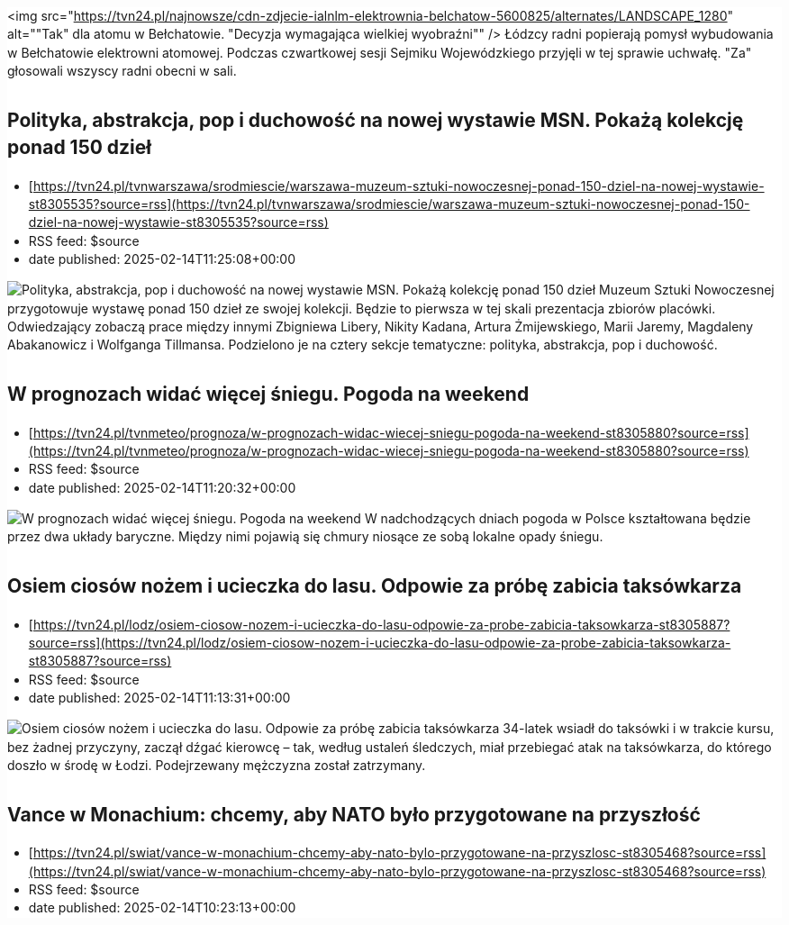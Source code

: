 <img src="https://tvn24.pl/najnowsze/cdn-zdjecie-ialnlm-elektrownia-belchatow-5600825/alternates/LANDSCAPE_1280" alt=""Tak" dla atomu w Bełchatowie. "Decyzja wymagająca wielkiej wyobraźni"" />
    Łódzcy radni popierają pomysł wybudowania w Bełchatowie elektrowni atomowej. Podczas czwartkowej sesji Sejmiku Wojewódzkiego przyjęli w tej sprawie uchwałę. "Za" głosowali wszyscy radni obecni w sali.

## Polityka, abstrakcja, pop i duchowość na nowej wystawie MSN. Pokażą kolekcję ponad 150 dzieł
 - [https://tvn24.pl/tvnwarszawa/srodmiescie/warszawa-muzeum-sztuki-nowoczesnej-ponad-150-dziel-na-nowej-wystawie-st8305535?source=rss](https://tvn24.pl/tvnwarszawa/srodmiescie/warszawa-muzeum-sztuki-nowoczesnej-ponad-150-dziel-na-nowej-wystawie-st8305535?source=rss)
 - RSS feed: $source
 - date published: 2025-02-14T11:25:08+00:00

<img src="https://tvn24.pl/tvnwarszawa/najnowsze/cdn-zdjecie-975499-ciprian-muresan-niewidzialny-urzednik-balast-2013-ph8305904/alternates/LANDSCAPE_1280" alt="Polityka, abstrakcja, pop i duchowość na nowej wystawie MSN. Pokażą kolekcję ponad 150 dzieł " />
    Muzeum Sztuki Nowoczesnej przygotowuje wystawę ponad 150 dzieł ze swojej kolekcji. Będzie to pierwsza w tej skali prezentacja zbiorów placówki. Odwiedzający zobaczą prace między innymi Zbigniewa Libery, Nikity Kadana, Artura Żmijewskiego, Marii Jaremy, Magdaleny Abakanowicz i Wolfganga Tillmansa. Podzielono je na cztery sekcje tematyczne: polityka, abstrakcja, pop i duchowość.

## W prognozach widać więcej śniegu. Pogoda na weekend
 - [https://tvn24.pl/tvnmeteo/prognoza/w-prognozach-widac-wiecej-sniegu-pogoda-na-weekend-st8305880?source=rss](https://tvn24.pl/tvnmeteo/prognoza/w-prognozach-widac-wiecej-sniegu-pogoda-na-weekend-st8305880?source=rss)
 - RSS feed: $source
 - date published: 2025-02-14T11:20:32+00:00

<img src="https://tvn24.pl/najnowsze/cdn-zdjecie-1293808-snieg-zima-adobestock-412963832-1-ph8305990/alternates/LANDSCAPE_1280" alt="W prognozach widać więcej śniegu. Pogoda na weekend" />
    W nadchodzących dniach pogoda w Polsce kształtowana będzie przez dwa układy baryczne. Między nimi pojawią się chmury niosące ze sobą lokalne opady śniegu.

## Osiem ciosów nożem i ucieczka do lasu. Odpowie za próbę zabicia taksówkarza
 - [https://tvn24.pl/lodz/osiem-ciosow-nozem-i-ucieczka-do-lasu-odpowie-za-probe-zabicia-taksowkarza-st8305887?source=rss](https://tvn24.pl/lodz/osiem-ciosow-nozem-i-ucieczka-do-lasu-odpowie-za-probe-zabicia-taksowkarza-st8305887?source=rss)
 - RSS feed: $source
 - date published: 2025-02-14T11:13:31+00:00

<img src="https://tvn24.pl/najnowsze/cdn-zdjecie-8967463-zaatakowany-zostal-kierowca-taksowki-ph8305955/alternates/LANDSCAPE_1280" alt="Osiem ciosów nożem i ucieczka do lasu. Odpowie za próbę zabicia taksówkarza" />
    34-latek wsiadł do taksówki i w trakcie kursu, bez żadnej przyczyny, zaczął dźgać kierowcę – tak, według ustaleń śledczych, miał przebiegać atak na taksówkarza, do którego doszło w środę w Łodzi. Podejrzewany mężczyzna został zatrzymany.

## Vance w Monachium: chcemy, aby NATO było przygotowane na przyszłość
 - [https://tvn24.pl/swiat/vance-w-monachium-chcemy-aby-nato-bylo-przygotowane-na-przyszlosc-st8305468?source=rss](https://tvn24.pl/swiat/vance-w-monachium-chcemy-aby-nato-bylo-przygotowane-na-przyszlosc-st8305468?source=rss)
 - RSS feed: $source
 - date published: 2025-02-14T10:23:13+00:00
